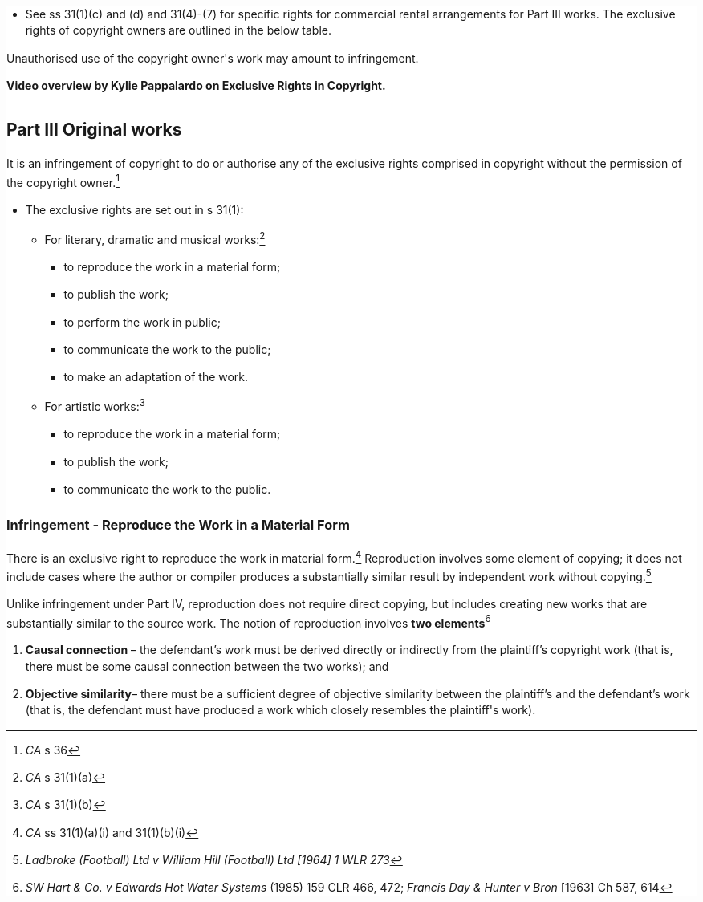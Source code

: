 * See ss 31(1)(c) and (d) and 31(4)-(7) for specific rights for commercial rental arrangements for Part III works. The exclusive rights of copyright owners are outlined in the below table.

Unauthorised use of the copyright owner's work may amount to infringement.

**Video overview by Kylie Pappalardo on [Exclusive Rights in Copyright](https://www.youtube.com/watch?v=--ArNTM5x2g&index=1&list=PLa0bKPnUKQrw1CBByMd8vjV-wK53r3qos).**


## Part III Original works

It is an infringement of copyright to do or authorise any of the exclusive rights comprised in copyright without the permission of the copyright owner.[^AUTOREPLACEDCAs36ENDREPLACE]


[^AUTOREPLACEDCAs36ENDREPLACE]: _CA_ s 36

* The exclusive rights are set out in s 31(1):

    * For literary, dramatic and musical works:[^AUTOREPLACEDCAs311aENDREPLACE]

        * to reproduce the work in a material form;

        * to publish the work;

        * to perform the work in public;

        * to communicate the work to the public;

        * to make an adaptation of the work.

    * For artistic works:[^AUTOREPLACEDCAs311bENDREPLACE]

        * to reproduce the work in a material form;

        * to publish the work;

        * to communicate the work to the public.


[^AUTOREPLACEDCAs311aENDREPLACE]: _CA_ s 31(1)(a)

[^AUTOREPLACEDCAs311bENDREPLACE]: _CA_ s 31(1)(b)

### Infringement - Reproduce the Work in a Material Form

There is an exclusive right to reproduce the work in material form.[^AUTOREPLACEDCAss311aiand311biENDREPLACE] Reproduction involves some element of copying; it does not include cases where the author or compiler produces a substantially similar result by independent work without copying.[^AUTOREPLACEDLadbrokeFootballLtdvWilliamHillFootballLtd19641WLR273ENDREPLACE]


[^AUTOREPLACEDCAss311aiand311biENDREPLACE]: _CA_ ss 31(1)(a)(i) and 31(1)(b)(i)

[^AUTOREPLACEDLadbrokeFootballLtdvWilliamHillFootballLtd19641WLR273ENDREPLACE]: _Ladbroke (Football) Ltd v William Hill (Football) Ltd [1964] 1 WLR 273_

Unlike infringement under Part IV, reproduction does not require direct copying, but includes creating new works that are substantially similar to the source work. The notion of reproduction involves **two elements**[^AUTOREPLACEDSWHartCovEdwardsHotWaterSystems1985159CLR466472FrancisDayHuntervBron1963Ch587614ENDREPLACE]


[^AUTOREPLACEDSWHartCovEdwardsHotWaterSystems1985159CLR466472FrancisDayHuntervBron1963Ch587614ENDREPLACE]: *SW Hart & Co. v Edwards Hot Water Systems* (1985) 159 CLR 466, 472; *Francis Day & Hunter v Bron* [1963] Ch 587, 614

1. **Causal connection** – the defendant’s work must be derived directly or indirectly from the plaintiff’s copyright work (that is, there must be some causal connection between the two works); and

2. **Objective similarity**– there must be a sufficient degree of objective similarity between the plaintiff’s and the defendant’s work (that is, the defendant must have produced a work which closely resembles the plaintiff's work).


[^AUTOREPLACEDCAs211ENDREPLACE]: _CA_ s 21(1)
[^AUTOREPLACEDCAs213ENDREPLACE]: _CA_ s 21(3)
[^AUTOREPLACEDDixonInvestmentsPtyLtdvHall1990FCA477ENDREPLACE]: _Dixon Investments Pty Ltd v Hall_ [1990] FCA 477
[^AUTOREPLACEDCAs66ENDREPLACE]: _CA_ s 66
[^AUTOREPLACEDLEDBuildersPtyLtdvEagleHomes1999FCA584ENDREPLACE]: _LED Builders Pty Ltd v Eagle Homes_ [1999] FCA 584
[^AUTOREPLACEDBarretPropertyGroupPtyLtdvDennisFamilyHomesPtyLtd201191IPR1ENDREPLACE]: _Barret Property Group Pty Ltd v Dennis Family Homes Pty Ltd_ (2011) 91 IPR 1
[^AUTOREPLACEDBurkeMargotBurkeLtdvSpicersDressDesigns1936Ch400ENDREPLACE]: _Burke & Margot Burke Ltd v Spicers Dress Designs_ [1936] Ch 400
[^AUTOREPLACEDFrancisDayHuntervBron1963Ch587perWillmerJENDREPLACE]: _Francis Day & Hunter v. Bron_ [1963] Ch 587 per Willmer J
[^AUTOREPLACED1963Ch587ENDREPLACE]: [1963] Ch 587
[^AUTOREPLACEDCAss311aiiand311biiENDREPLACE]: _CA_ ss 31(1)(a)(ii) and 31(1)(b)(ii)
[^AUTOREPLACEDAvelPtyLtdvMulticoinAmusementPtyLtd1990HCA58ENDREPLACE]: _Avel Pty Ltd v Multicoin Amusement Pty Ltd_ [1990] HCA 58
[^AUTOREPLACEDs311aiiiENDREPLACE]: s 31(1)(a)(iii)
[^AUTOREPLACEDCAss311aivands311biiiENDREPLACE]: _CA_ ss 31(1)(a)(iv) and s 31(1)(b)(iii)
[^AUTOREPLACEDCAs101ENDREPLACE]: _CA_ s 10(1)
[^AUTOREPLACEDCAs226ENDREPLACE]: _CA_ s 22(6)
[^AUTOREPLACEDCAs311aviENDREPLACE]: _CA_ s 31(1)(a)(vi)
[^AUTOREPLACEDCAs10ENDREPLACE]: _CA_ s 10
[^AUTOREPLACEDCBSRecordsAustraliaLtdvTelmakTeleproductsAustPtyLtd19879IPR440ENDREPLACE]: _CBS Records Australia Ltd v Telmak Teleproducts (Aust) Pty Ltd_ (1987) 9 IPR 440
[^AUTOREPLACEDCAs85ENDREPLACE]: _CA_ s 85
[^AUTOREPLACEDCAs85ENDREPLACE]: _CA_ s 85
[^AUTOREPLACEDCAs103cENDREPLACE]: _CA_ s 10(3)(c)
[^AUTOREPLACED1987FCA138ENDREPLACE]: [1987] FCA 138
[^AUTOREPLACEDCAs86ENDREPLACE]: _CA_ s86
[^AUTOREPLACED2001FCA1719ENDREPLACE]: [2001] FCA 1719
[^AUTOREPLACEDSeeCAs30AENDREPLACE]: See _CA_ s 30A
[^AUTOREPLACEDCAs87ENDREPLACE]: _CA_ s 87
[^AUTOREPLACEDCAs88ENDREPLACE]: _CA_ s 88
[^AUTOREPLACEDCAs141ENDREPLACE]: _CA_ s 14(1)
[^Ladbroke]: *Ladbroke (Football) Ltd v William Hill (Football) Ltd* [1964] 1 WLR 273
[^IceTV]: _ IceTV Pty Limited v Nine Network Australia Pty Limited_ [2009] HCA 14
[^Panel2005FCAFC]: *TCN Channel Nine Pty Limited v Network Ten Pty Limited (No 2)* [2005] FCAFC 53
[^AUTOREPLACEDCAss37and102ENDREPLACE]: _CA_ ss 37 and 102
[^AUTOREPLACEDCAss38and103ENDREPLACE]: _CA_ ss 38 and 103
[^AUTOREPLACEDRabenFootwearPtyLtdvPolygramRecordsInc1997FCA370ENDREPLACE]: _Raben Footwear Pty Ltd v Polygram Records Inc_ [1997] FCA 370
[^AUTOREPLACEDCAs851dENDREPLACE]: _CA_ s 85(1)(d)
[^AUTOREPLACEDCAs31cENDREPLACE]: _CA_ s 31(c)
[^AUTOREPLACEDCAs31dENDREPLACE]: _CA_ s 31(d)
[^AUTOREPLACEDCAss37and102ENDREPLACE]: _CA_ ss 37 and 102
[^AUTOREPLACEDCAss44Aand112AENDREPLACE]: _CA_ ss 44A and 112A
[^AUTOREPLACEDCAs44CENDREPLACE]: _CA_ s 44C
[^AUTOREPLACEDs101ENDREPLACE]: s 10(1)
[^AUTOREPLACEDCAss44Dand112DENDREPLACE]: _CA_ ss 44D and 112D
[^AUTOREPLACEDCAss38and103ENDREPLACE]: _CA_ ss 38 and 103